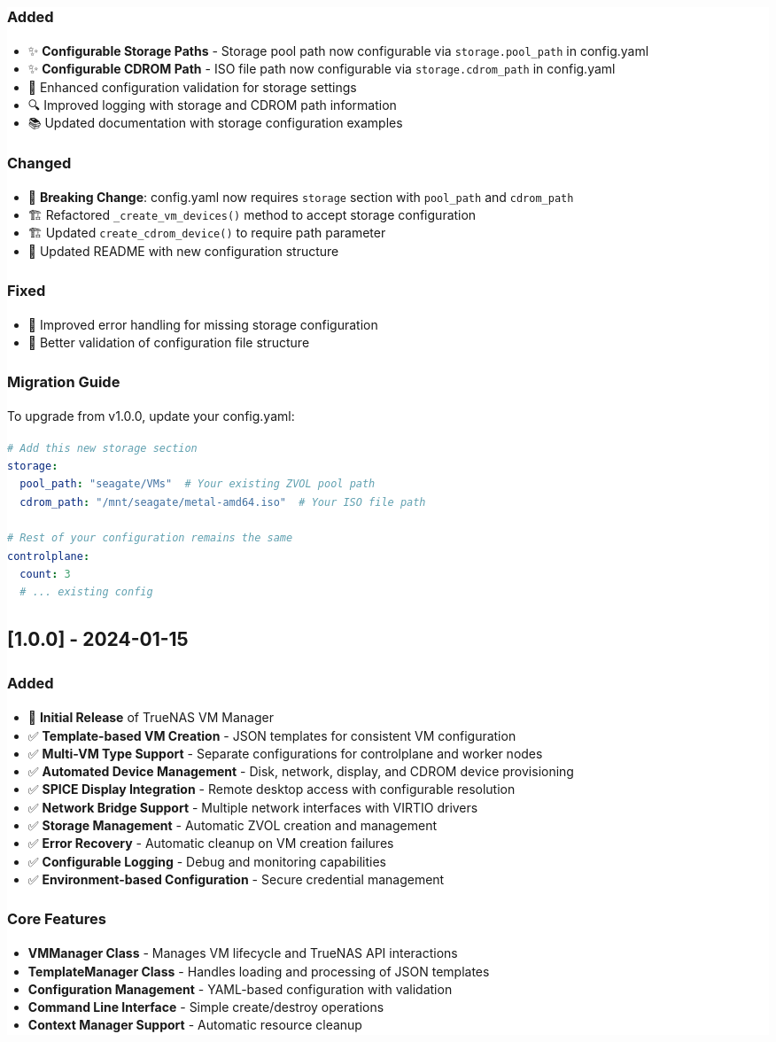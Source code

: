 ### Added
- ✨ **Configurable Storage Paths** - Storage pool path now configurable via `storage.pool_path` in config.yaml
- ✨ **Configurable CDROM Path** - ISO file path now configurable via `storage.cdrom_path` in config.yaml
- 📝 Enhanced configuration validation for storage settings
- 🔍 Improved logging with storage and CDROM path information
- 📚 Updated documentation with storage configuration examples

### Changed
- 🔧 **Breaking Change**: config.yaml now requires `storage` section with `pool_path` and `cdrom_path`
- 🏗️ Refactored `_create_vm_devices()` method to accept storage configuration
- 🏗️ Updated `create_cdrom_device()` to require path parameter
- 📖 Updated README with new configuration structure

### Fixed
- 🐛 Improved error handling for missing storage configuration
- 🐛 Better validation of configuration file structure

### Migration Guide
To upgrade from v1.0.0, update your config.yaml:

```yaml
# Add this new storage section
storage:
  pool_path: "seagate/VMs"  # Your existing ZVOL pool path
  cdrom_path: "/mnt/seagate/metal-amd64.iso"  # Your ISO file path

# Rest of your configuration remains the same
controlplane:
  count: 3
  # ... existing config
```

## [1.0.0] - 2024-01-15

### Added
- 🎉 **Initial Release** of TrueNAS VM Manager
- ✅ **Template-based VM Creation** - JSON templates for consistent VM configuration
- ✅ **Multi-VM Type Support** - Separate configurations for controlplane and worker nodes
- ✅ **Automated Device Management** - Disk, network, display, and CDROM device provisioning
- ✅ **SPICE Display Integration** - Remote desktop access with configurable resolution
- ✅ **Network Bridge Support** - Multiple network interfaces with VIRTIO drivers
- ✅ **Storage Management** - Automatic ZVOL creation and management
- ✅ **Error Recovery** - Automatic cleanup on VM creation failures
- ✅ **Configurable Logging** - Debug and monitoring capabilities
- ✅ **Environment-based Configuration** - Secure credential management

### Core Features
- **VMManager Class** - Manages VM lifecycle and TrueNAS API interactions
- **TemplateManager Class** - Handles loading and processing of JSON templates
- **Configuration Management** - YAML-based configuration with validation
- **Command Line Interface** - Simple create/destroy operations
- **Context Manager Support** - Automatic resource cleanup
